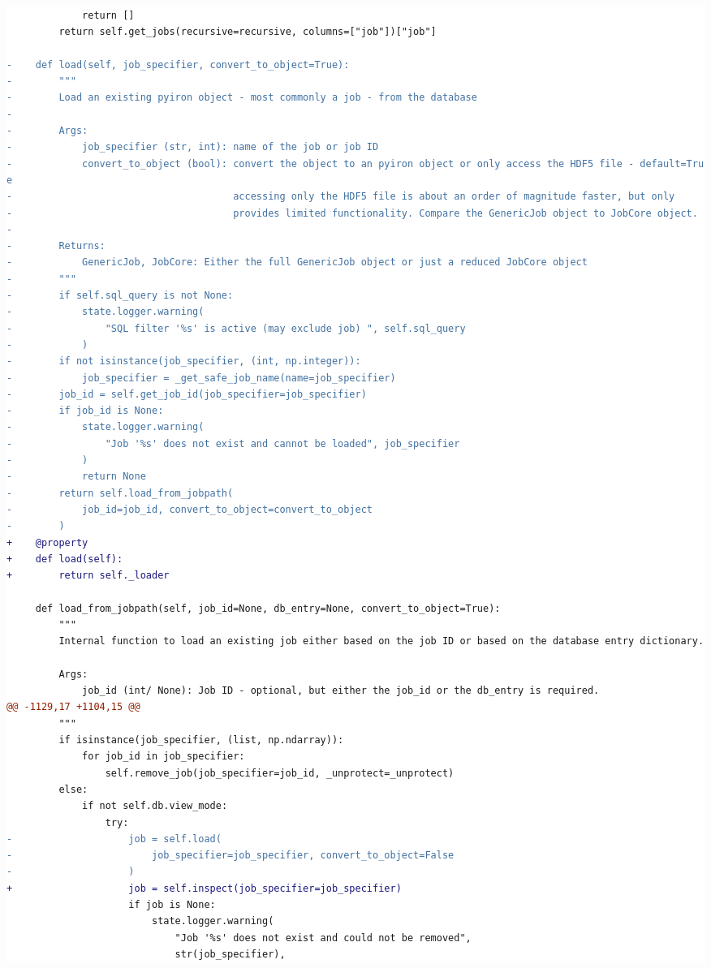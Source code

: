 ```diff
             return []
         return self.get_jobs(recursive=recursive, columns=["job"])["job"]
 
-    def load(self, job_specifier, convert_to_object=True):
-        """
-        Load an existing pyiron object - most commonly a job - from the database
-
-        Args:
-            job_specifier (str, int): name of the job or job ID
-            convert_to_object (bool): convert the object to an pyiron object or only access the HDF5 file - default=True
-                                      accessing only the HDF5 file is about an order of magnitude faster, but only
-                                      provides limited functionality. Compare the GenericJob object to JobCore object.
-
-        Returns:
-            GenericJob, JobCore: Either the full GenericJob object or just a reduced JobCore object
-        """
-        if self.sql_query is not None:
-            state.logger.warning(
-                "SQL filter '%s' is active (may exclude job) ", self.sql_query
-            )
-        if not isinstance(job_specifier, (int, np.integer)):
-            job_specifier = _get_safe_job_name(name=job_specifier)
-        job_id = self.get_job_id(job_specifier=job_specifier)
-        if job_id is None:
-            state.logger.warning(
-                "Job '%s' does not exist and cannot be loaded", job_specifier
-            )
-            return None
-        return self.load_from_jobpath(
-            job_id=job_id, convert_to_object=convert_to_object
-        )
+    @property
+    def load(self):
+        return self._loader
 
     def load_from_jobpath(self, job_id=None, db_entry=None, convert_to_object=True):
         """
         Internal function to load an existing job either based on the job ID or based on the database entry dictionary.
 
         Args:
             job_id (int/ None): Job ID - optional, but either the job_id or the db_entry is required.
@@ -1129,17 +1104,15 @@
         """
         if isinstance(job_specifier, (list, np.ndarray)):
             for job_id in job_specifier:
                 self.remove_job(job_specifier=job_id, _unprotect=_unprotect)
         else:
             if not self.db.view_mode:
                 try:
-                    job = self.load(
-                        job_specifier=job_specifier, convert_to_object=False
-                    )
+                    job = self.inspect(job_specifier=job_specifier)
                     if job is None:
                         state.logger.warning(
                             "Job '%s' does not exist and could not be removed",
                             str(job_specifier),
```